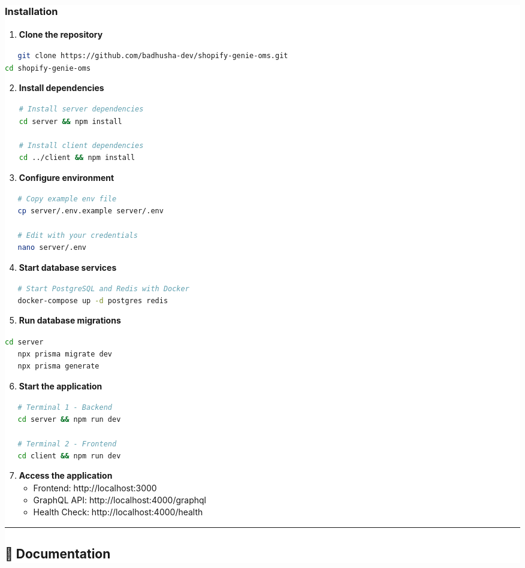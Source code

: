 ### Installation

1. **Clone the repository**
```bash
   git clone https://github.com/badhusha-dev/shopify-genie-oms.git
cd shopify-genie-oms
```

2. **Install dependencies**
   ```bash
   # Install server dependencies
   cd server && npm install

   # Install client dependencies
   cd ../client && npm install
   ```

3. **Configure environment**
```bash
   # Copy example env file
   cp server/.env.example server/.env
   
   # Edit with your credentials
   nano server/.env
   ```

4. **Start database services**
```bash
   # Start PostgreSQL and Redis with Docker
   docker-compose up -d postgres redis
   ```

5. **Run database migrations**
```bash
cd server
   npx prisma migrate dev
   npx prisma generate
   ```

6. **Start the application**
```bash
   # Terminal 1 - Backend
   cd server && npm run dev
   
   # Terminal 2 - Frontend
   cd client && npm run dev
   ```

7. **Access the application**
   - Frontend: http://localhost:3000
   - GraphQL API: http://localhost:4000/graphql
   - Health Check: http://localhost:4000/health

---

## 📖 Documentation
